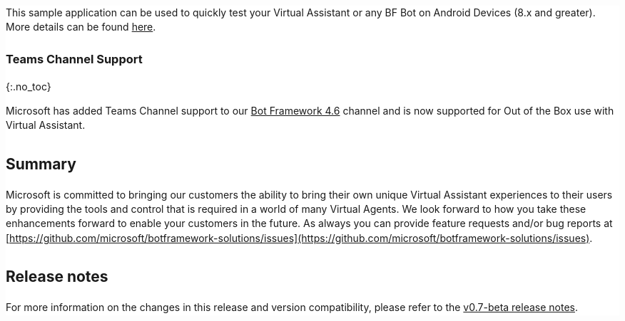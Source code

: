 This sample application can be used to quickly test your Virtual Assistant or any BF Bot on Android Devices (8.x and greater). More details can be found [here]({{site.baseurl}}/clients-and-channels/clients/virtual-assistant-client/).

### Teams Channel Support
{:.no_toc}

Microsoft has added Teams Channel support to our [Bot Framework 4.6](https://github.com/microsoft/botframework#Bot-Framework-SDK-v4) channel and is now supported for Out of the Box use with Virtual Assistant.


## Summary
Microsoft is committed to bringing our customers the ability to bring their own unique Virtual Assistant experiences to their users by providing the tools and control that is required in a world of many Virtual Agents. We look forward to how you take these enhancements forward to enable your customers in the future. As always you can provide feature requests and/or bug reports at [https://github.com/microsoft/botframework-solutions/issues](https://github.com/microsoft/botframework-solutions/issues).


## Release notes
For more information on the changes in this release and version compatibility, please refer to the [v0.7-beta release notes](https://github.com/microsoft/botframework-solutions/releases/tag/v0.7-beta). 